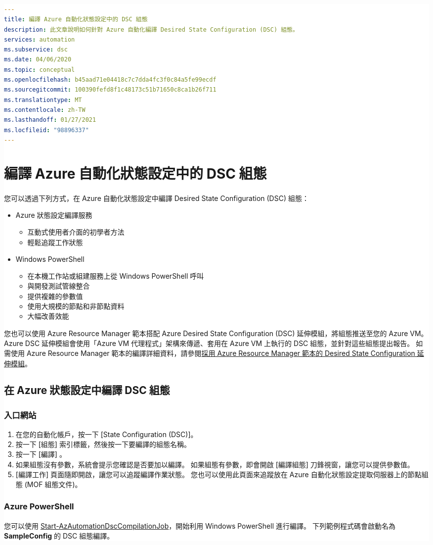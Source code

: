 ```yaml
---
title: 編譯 Azure 自動化狀態設定中的 DSC 組態
description: 此文章說明如何針對 Azure 自動化編譯 Desired State Configuration (DSC) 組態。
services: automation
ms.subservice: dsc
ms.date: 04/06/2020
ms.topic: conceptual
ms.openlocfilehash: b45aad71e04418c7c7dda4fc3f0c84a5fe99ecdf
ms.sourcegitcommit: 100390fefd8f1c48173c51b71650c8ca1b26f711
ms.translationtype: MT
ms.contentlocale: zh-TW
ms.lasthandoff: 01/27/2021
ms.locfileid: "98896337"
---
```

# <a name="compile-dsc-configurations-in-azure-automation-state-configuration"></a>編譯 Azure 自動化狀態設定中的 DSC 組態

您可以透過下列方式，在 Azure 自動化狀態設定中編譯 Desired State Configuration (DSC) 組態：

- Azure 狀態設定編譯服務
  - 互動式使用者介面的初學者方法
   - 輕鬆追蹤工作狀態

- Windows PowerShell
  - 在本機工作站或組建服務上從 Windows PowerShell 呼叫
  - 與開發測試管線整合
  - 提供複雜的參數值
  - 使用大規模的節點和非節點資料
  - 大幅改善效能

您也可以使用 Azure Resource Manager 範本搭配 Azure Desired State Configuration (DSC) 延伸模組，將組態推送至您的 Azure VM。 Azure DSC 延伸模組會使用「Azure VM 代理程式」架構來傳遞、套用在 Azure VM 上執行的 DSC 組態，並針對這些組態提出報告。 如需使用 Azure Resource Manager 範本的編譯詳細資料，請參閱[採用 Azure Resource Manager 範本的 Desired State Configuration 延伸模組](../virtual-machines/extensions/dsc-template.md#details)。 

## <a name="compile-a-dsc-configuration-in-azure-state-configuration"></a>在 Azure 狀態設定中編譯 DSC 組態

### <a name="portal"></a>入口網站

1. 在您的自動化帳戶，按一下 [State Configuration (DSC)]。
1. 按一下 [組態] 索引標籤，然後按一下要編譯的組態名稱。
1. 按一下 [編譯] 。
1. 如果組態沒有參數，系統會提示您確認是否要加以編譯。 如果組態有參數，即會開啟 [編譯組態] 刀鋒視窗，讓您可以提供參數值。
1. [編譯工作] 頁面隨即開啟，讓您可以追蹤編譯作業狀態。 您也可以使用此頁面來追蹤放在 Azure 自動化狀態設定提取伺服器上的節點組態 (MOF 組態文件)。

### <a name="azure-powershell"></a>Azure PowerShell

您可以使用 [Start-AzAutomationDscCompilationJob](/powershell/module/az.automation/start-azautomationdsccompilationjob)，開始利用 Windows PowerShell 進行編譯。 下列範例程式碼會啟動名為 **SampleConfig** 的 DSC 組態編譯。
